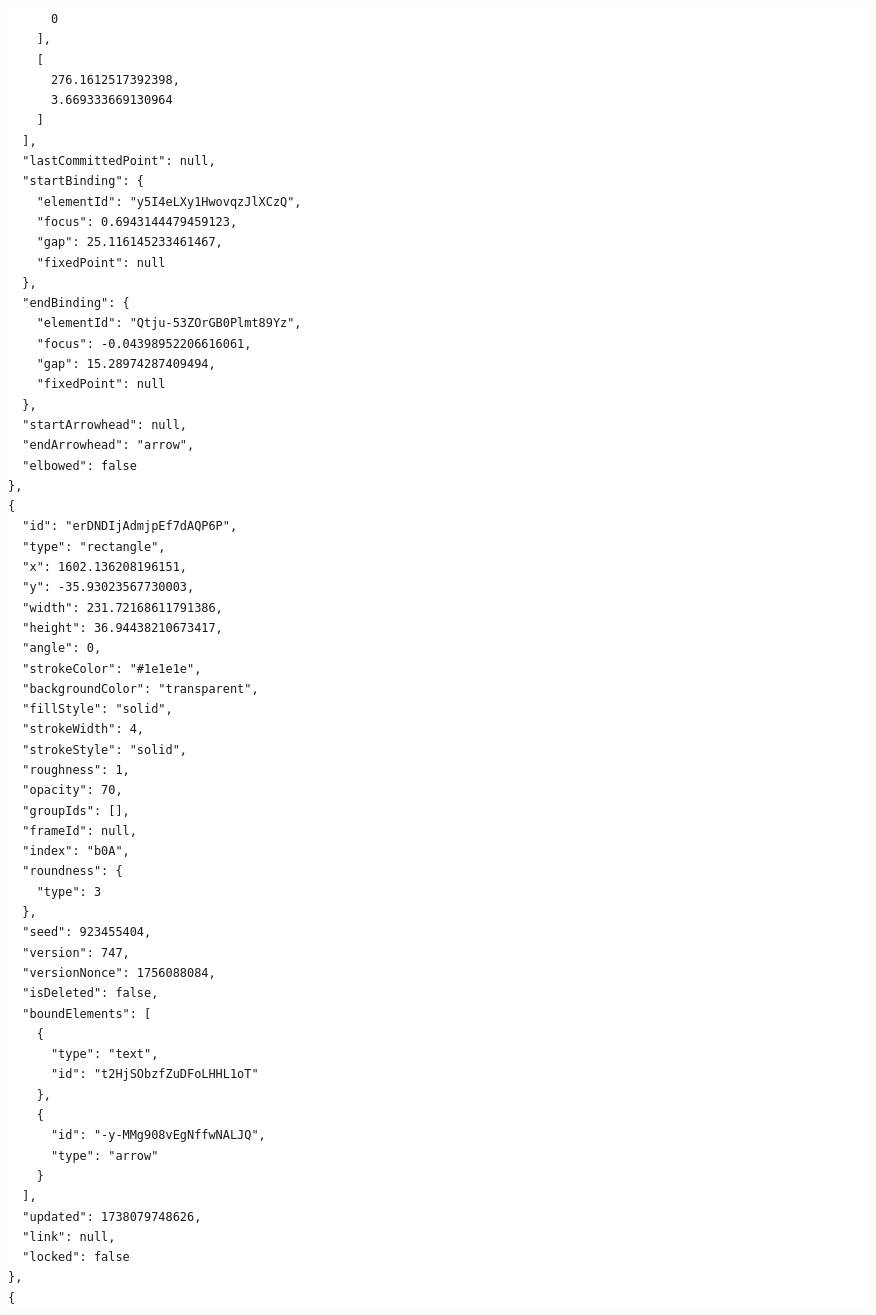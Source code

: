           0
        ],
        [
          276.1612517392398,
          3.669333669130964
        ]
      ],
      "lastCommittedPoint": null,
      "startBinding": {
        "elementId": "y5I4eLXy1HwovqzJlXCzQ",
        "focus": 0.6943144479459123,
        "gap": 25.116145233461467,
        "fixedPoint": null
      },
      "endBinding": {
        "elementId": "Qtju-53ZOrGB0Plmt89Yz",
        "focus": -0.04398952206616061,
        "gap": 15.28974287409494,
        "fixedPoint": null
      },
      "startArrowhead": null,
      "endArrowhead": "arrow",
      "elbowed": false
    },
    {
      "id": "erDNDIjAdmjpEf7dAQP6P",
      "type": "rectangle",
      "x": 1602.136208196151,
      "y": -35.93023567730003,
      "width": 231.72168611791386,
      "height": 36.94438210673417,
      "angle": 0,
      "strokeColor": "#1e1e1e",
      "backgroundColor": "transparent",
      "fillStyle": "solid",
      "strokeWidth": 4,
      "strokeStyle": "solid",
      "roughness": 1,
      "opacity": 70,
      "groupIds": [],
      "frameId": null,
      "index": "b0A",
      "roundness": {
        "type": 3
      },
      "seed": 923455404,
      "version": 747,
      "versionNonce": 1756088084,
      "isDeleted": false,
      "boundElements": [
        {
          "type": "text",
          "id": "t2HjSObzfZuDFoLHHL1oT"
        },
        {
          "id": "-y-MMg908vEgNffwNALJQ",
          "type": "arrow"
        }
      ],
      "updated": 1738079748626,
      "link": null,
      "locked": false
    },
    {